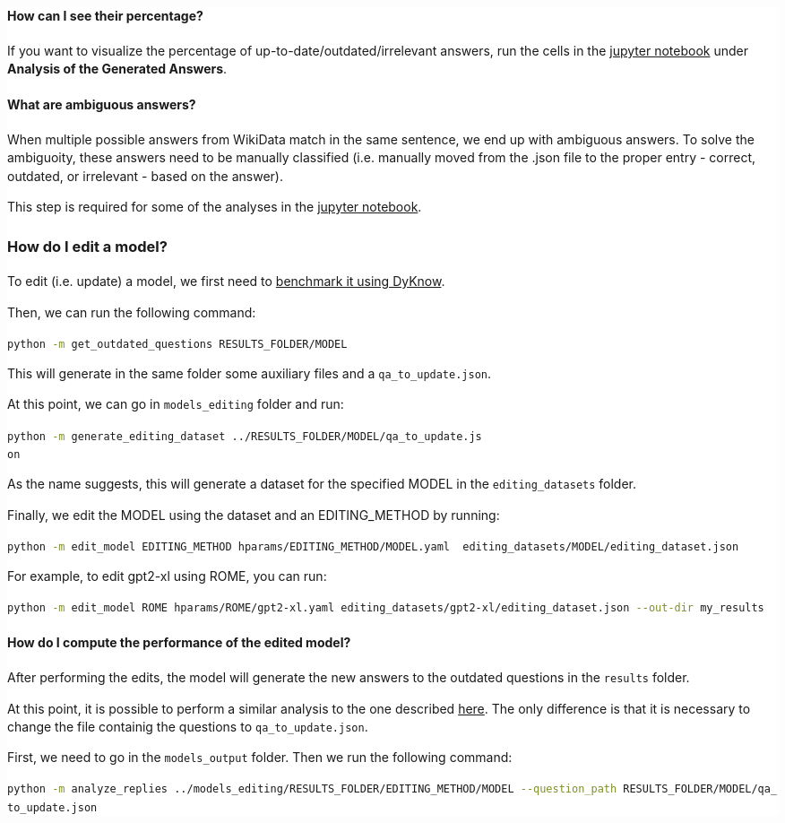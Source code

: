 
#### How can I see their percentage?
If you want to visualize the percentage of up-to-date/outdated/irrelevant answers, run the cells in the [jupyter notebook](./models_output/compute_stats.ipynb) under **Analysis of the Generated Answers**.


#### What are ambiguous answers?
When multiple possible answers from WikiData match in the same sentence, we end up with ambiguous answers. To solve the ambiguoity, these answers need to be manually classified (i.e. manually moved from the .json file to the proper entry - correct, outdated, or irrelevant - based on the answer).

This step is required for some of the analyses in the [jupyter notebook](./models_output/compute_stats.ipynb).


### How do I edit a model?
To edit (i.e. update) a model, we first need to [benchmark it using DyKnow](#how-can-i-benchmark-a-model-with-dyknow-🦕).

Then, we can run the following command:
```bash
python -m get_outdated_questions RESULTS_FOLDER/MODEL
```

This will generate in the same folder some auxiliary files and a `qa_to_update.json`.

At this point, we can go in `models_editing` folder and run:
```bash
python -m generate_editing_dataset ../RESULTS_FOLDER/MODEL/qa_to_update.js
on
```

As the name suggests, this will generate a dataset for the specified MODEL in the `editing_datasets` folder.

Finally, we edit the MODEL using the dataset and an EDITING_METHOD by running:
```bash
python -m edit_model EDITING_METHOD hparams/EDITING_METHOD/MODEL.yaml  editing_datasets/MODEL/editing_dataset.json
```

For example, to edit gpt2-xl using ROME, you can run:
```bash
python -m edit_model ROME hparams/ROME/gpt2-xl.yaml editing_datasets/gpt2-xl/editing_dataset.json --out-dir my_results
```

#### How do I compute the performance of the edited model?
After performing the edits, the model will generate the new answers to the outdated questions in the `results` folder.

At this point, it is possible to perform a similar analysis to the one described [here](#which-answers-are-correctoutdatedirrelevant). The only difference is that it is necessary to change the file containig the questions to `qa_to_update.json`.

First, we need to go in the `models_output` folder. Then we run the following command:
```bash
python -m analyze_replies ../models_editing/RESULTS_FOLDER/EDITING_METHOD/MODEL --question_path RESULTS_FOLDER/MODEL/qa_to_update.json
```
